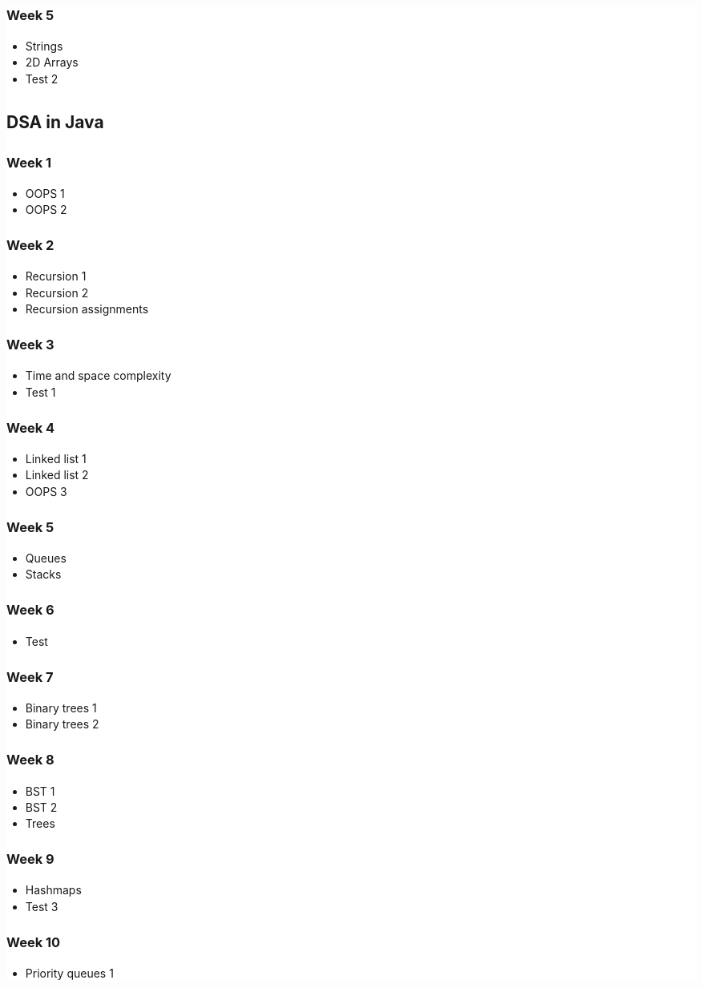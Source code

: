 ### Week 5
- Strings
- 2D Arrays
- Test 2

## DSA in Java

### Week 1
- OOPS 1
- OOPS 2

### Week 2
- Recursion 1
- Recursion 2
- Recursion assignments

### Week 3
- Time and space complexity
- Test 1

### Week 4
- Linked list 1
- Linked list 2
- OOPS 3

### Week 5
- Queues
- Stacks

### Week 6
- Test

### Week 7
- Binary trees 1
- Binary trees 2

### Week 8
- BST 1
- BST 2
- Trees

### Week 9
- Hashmaps
- Test 3

### Week 10
- Priority queues 1
